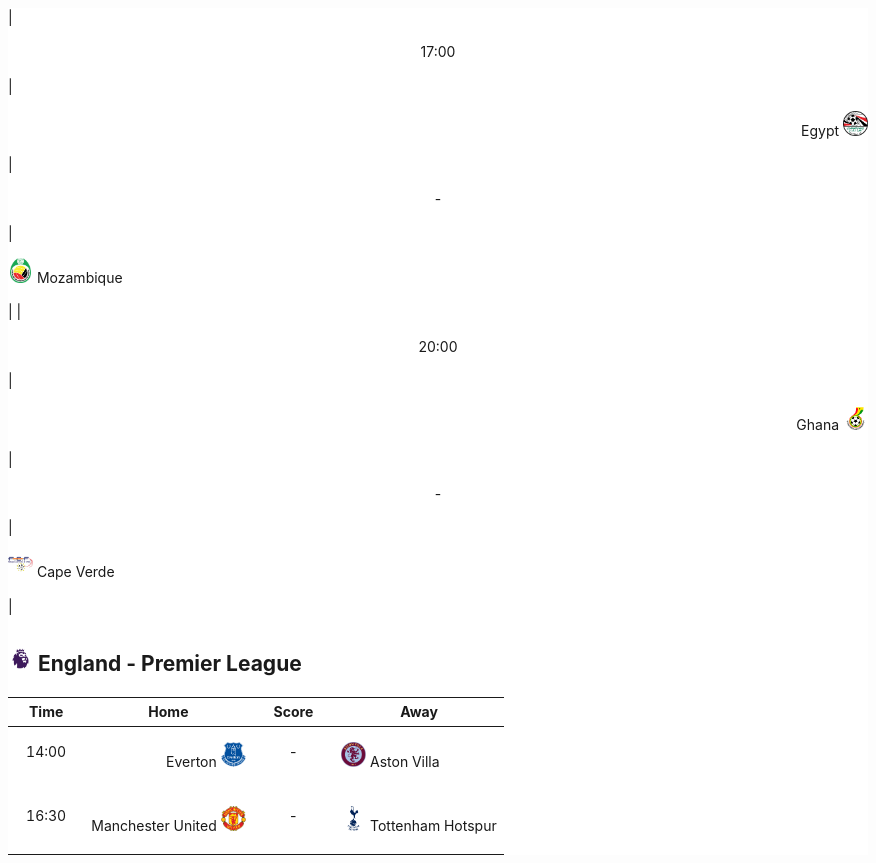 | <p align="center">17:00</p> | <p align="right">Egypt <img src="/static/logos/Egypt.png" height="25px"></p> | <p align="center">-</p> | <p align="left"><img src="/static/logos/Mozambique.png" height="25px"> Mozambique</p> |
| <p align="center">20:00</p> | <p align="right">Ghana <img src="/static/logos/Ghana.png" height="25px"></p> | <p align="center">-</p> | <p align="left"><img src="/static/logos/Cape Verde.png" height="25px"> Cape Verde</p> |
</div>


## <img src="/static/logos/England-Premier League.png" height="25px"> England - Premier League

<div align="center">

&emsp;Time&emsp; | &emsp;&emsp;&emsp;&emsp;Home&emsp;&emsp;&emsp;&emsp; | &emsp;Score&emsp; | &emsp;&emsp;&emsp;&emsp;Away&emsp;&emsp;&emsp;&emsp; |
| ------------ | ------------ | ------------ | ------------ |
| <p align="center">14:00</p> | <p align="right">Everton <img src="/static/logos/Everton.png" height="25px"></p> | <p align="center">-</p> | <p align="left"><img src="/static/logos/Aston Villa.png" height="25px"> Aston Villa</p> |
| <p align="center">16:30</p> | <p align="right">Manchester United <img src="/static/logos/Manchester United.png" height="25px"></p> | <p align="center">-</p> | <p align="left"><img src="/static/logos/Tottenham Hotspur.png" height="25px"> Tottenham Hotspur</p> |